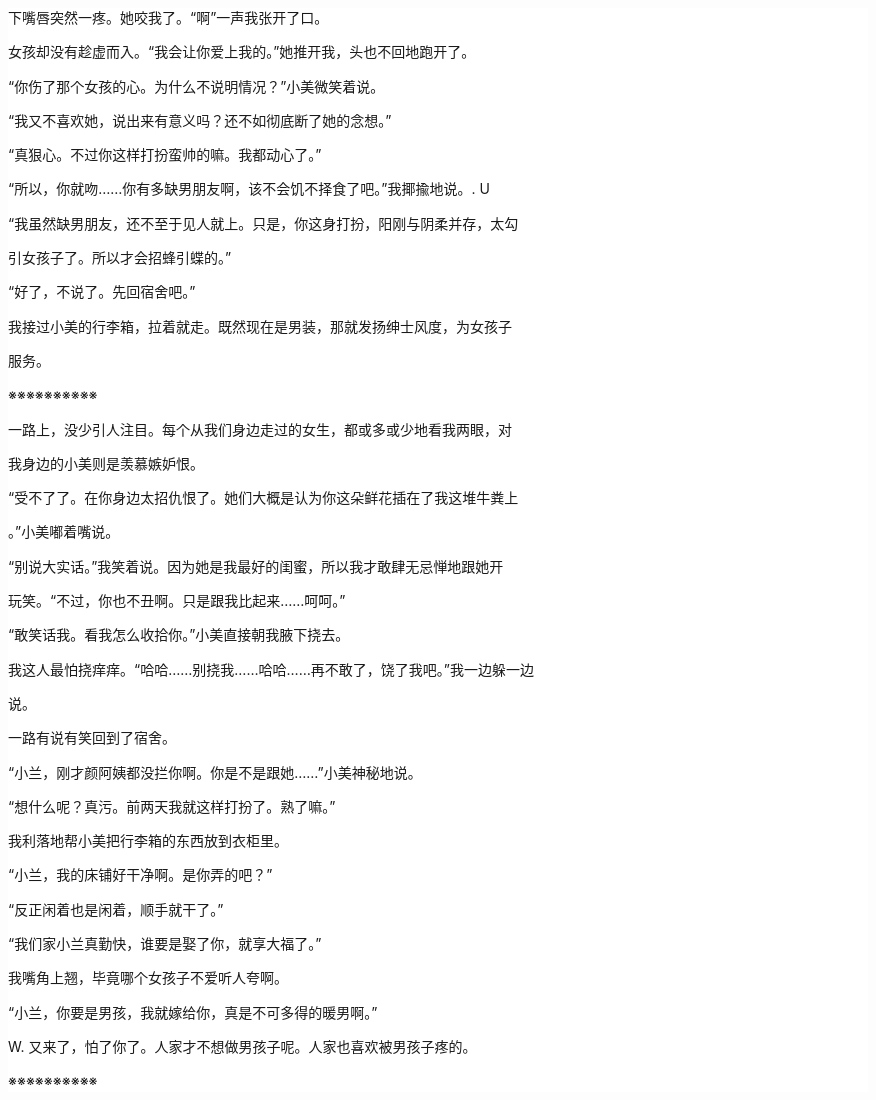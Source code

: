 下嘴唇突然一疼。她咬我了。“啊”一声我张开了口。

女孩却没有趁虚而入。“我会让你爱上我的。”她推开我，头也不回地跑开了。

“你伤了那个女孩的心。为什么不说明情况？”小美微笑着说。

“我又不喜欢她，说出来有意义吗？还不如彻底断了她的念想。”

“真狠心。不过你这样打扮蛮帅的嘛。我都动心了。”

“所以，你就吻……你有多缺男朋友啊，该不会饥不择食了吧。”我揶揄地说。. U

“我虽然缺男朋友，还不至于见人就上。只是，你这身打扮，阳刚与阴柔并存，太勾

引女孩子了。所以才会招蜂引蝶的。”

“好了，不说了。先回宿舍吧。”

我接过小美的行李箱，拉着就走。既然现在是男装，那就发扬绅士风度，为女孩子

服务。

※※※※※※※※※※

一路上，没少引人注目。每个从我们身边走过的女生，都或多或少地看我两眼，对

我身边的小美则是羡慕嫉妒恨。

“受不了了。在你身边太招仇恨了。她们大概是认为你这朵鲜花插在了我这堆牛粪上

。”小美嘟着嘴说。

“别说大实话。”我笑着说。因为她是我最好的闺蜜，所以我才敢肆无忌惮地跟她开

玩笑。“不过，你也不丑啊。只是跟我比起来……呵呵。”

“敢笑话我。看我怎么收拾你。”小美直接朝我腋下挠去。

我这人最怕挠痒痒。“哈哈……别挠我……哈哈……再不敢了，饶了我吧。”我一边躲一边

说。

一路有说有笑回到了宿舍。

“小兰，刚才颜阿姨都没拦你啊。你是不是跟她……”小美神秘地说。

“想什么呢？真污。前两天我就这样打扮了。熟了嘛。”

我利落地帮小美把行李箱的东西放到衣柜里。

“小兰，我的床铺好干净啊。是你弄的吧？”

“反正闲着也是闲着，顺手就干了。”

“我们家小兰真勤快，谁要是娶了你，就享大福了。”

我嘴角上翘，毕竟哪个女孩子不爱听人夸啊。

“小兰，你要是男孩，我就嫁给你，真是不可多得的暖男啊。”

W.
又来了，怕了你了。人家才不想做男孩子呢。人家也喜欢被男孩子疼的。

※※※※※※※※※※
